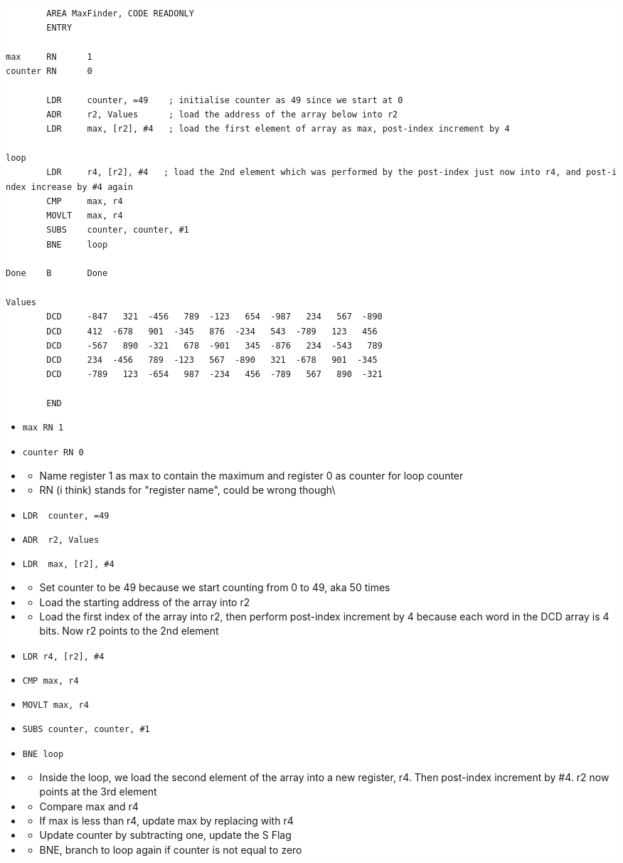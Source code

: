 ```ASM
        AREA MaxFinder, CODE READONLY
        ENTRY

max     RN      1
counter RN      0

        LDR     counter, =49    ; initialise counter as 49 since we start at 0
        ADR     r2, Values      ; load the address of the array below into r2
        LDR     max, [r2], #4   ; load the first element of array as max, post-index increment by 4

loop
        LDR     r4, [r2], #4   ; load the 2nd element which was performed by the post-index just now into r4, and post-index increase by #4 again
        CMP     max, r4         
        MOVLT   max, r4
        SUBS    counter, counter, #1
        BNE     loop

Done    B       Done

Values
        DCD     -847   321  -456   789  -123   654  -987   234   567  -890
        DCD     412  -678   901  -345   876  -234   543  -789   123   456
        DCD     -567   890  -321   678  -901   345  -876   234  -543   789
        DCD     234  -456   789  -123   567  -890   321  -678   901  -345
        DCD     -789   123  -654   987  -234   456  -789   567   890  -321

        END
```

- `max RN 1`
- `counter RN 0`
- - Name register 1 as max to contain the maximum and register 0 as counter for loop counter
- - RN (i think) stands for "register name", could be wrong though\

- `LDR  counter, =49`
- `ADR  r2, Values`
- `LDR  max, [r2], #4`
- - Set counter to be 49 because we start counting from 0 to 49, aka 50 times
- - Load the starting address of the array into r2
- - Load the first index of the array into r2, then perform post-index increment by 4 because each word in the DCD array is 4 bits. Now r2 points to the 2nd element

- `LDR r4, [r2], #4`
- `CMP max, r4`
- `MOVLT max, r4`
- `SUBS counter, counter, #1`
- `BNE loop`
- - Inside the loop, we load the second element of the array into a new register, r4. Then post-index increment by #4. r2 now points at the 3rd element
- - Compare max and r4
- - If max is less than r4, update max by replacing with r4
- - Update counter by subtracting one, update the S Flag
- - BNE, branch to loop again if counter is not equal to zero
